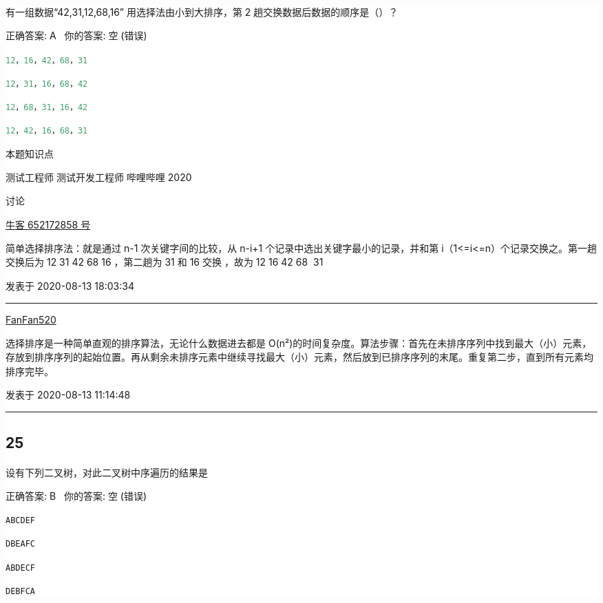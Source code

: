 有一组数据“42,31,12,68,16” 用选择法由小到大排序，第 2 趟交换数据后数据的顺序是（）？

正确答案: A   你的答案: 空 (错误)

```cpp
12，16，42，68，31
```

```cpp
12，31，16，68，42
```

```cpp
12，68，31，16，42
```

```cpp
12，42，16，68，31
```

本题知识点

测试工程师 测试开发工程师 哔哩哔哩 2020

讨论

[牛客 652172858 号](https://www.nowcoder.com/profile/652172858)

简单选择排序法：就是通过 n-1 次关键字间的比较，从 n-i+1 个记录中选出关键字最小的记录，并和第 i（1<=i<=n）个记录交换之。第一趟交换后为 12 31 42 68 16 ，第二趟为 31 和 16 交换 ，故为 12 16 42 68  31

发表于 2020-08-13 18:03:34

* * *

[FanFan520](https://www.nowcoder.com/profile/652481055)

选择排序是一种简单直观的排序算法，无论什么数据进去都是 O(n²)的时间复杂度。算法步骤：首先在未排序序列中找到最大（小）元素，存放到排序序列的起始位置。再从剩余未排序元素中继续寻找最大（小）元素，然后放到已排序序列的末尾。重复第二步，直到所有元素均排序完毕。

发表于 2020-08-13 11:14:48

* * *

## 25

设有下列二叉树，对此二叉树中序遍历的结果是

正确答案: B   你的答案: 空 (错误)

```cpp
ABCDEF
```

```cpp
DBEAFC
```

```cpp
ABDECF
```

```cpp
DEBFCA
```
